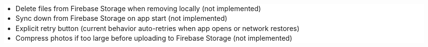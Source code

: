 - Delete files from Firebase Storage when removing locally (not implemented)
- Sync down from Firebase Storage on app start (not implemented)
- Explicit retry button (current behavior auto-retries when app opens or network restores)
- Compress photos if too large before uploading to Firebase Storage (not implemented)
